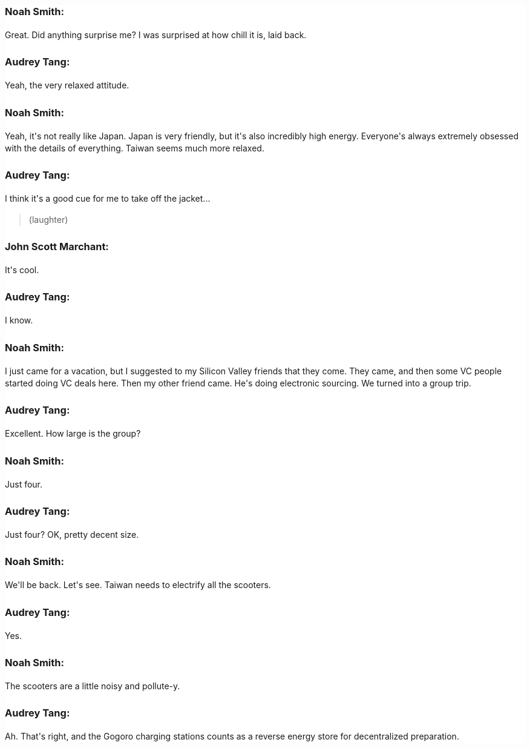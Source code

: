 ### Noah Smith:
Great. Did anything surprise me? I was surprised at how chill it is, laid back.

### Audrey Tang:
Yeah, the very relaxed attitude.

### Noah Smith:
Yeah, it's not really like Japan. Japan is very friendly, but it's also incredibly high energy. Everyone's always extremely obsessed with the details of everything. Taiwan seems much more relaxed.

### Audrey Tang:
I think it's a good cue for me to take off the jacket...

> (laughter)

### John Scott Marchant:
It's cool.

### Audrey Tang:
I know.

### Noah Smith:
I just came for a vacation, but I suggested to my Silicon Valley friends that they come. They came, and then some VC people started doing VC deals here. Then my other friend came. He's doing electronic sourcing. We turned into a group trip.

### Audrey Tang:
Excellent. How large is the group?

### Noah Smith:
Just four.

### Audrey Tang:
Just four? OK, pretty decent size.

### Noah Smith:
We'll be back. Let's see. Taiwan needs to electrify all the scooters.

### Audrey Tang:
Yes.

### Noah Smith:
The scooters are a little noisy and pollute-y.

### Audrey Tang:
Ah. That's right, and the Gogoro charging stations counts as a reverse energy store for decentralized preparation.
